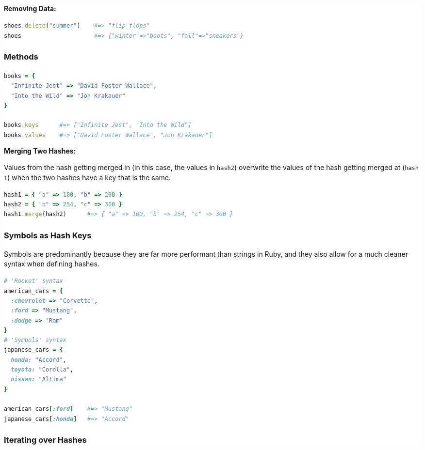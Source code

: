 **Removing Data:**

```ruby
shoes.delete("summer")    #=> "flip-flops"
shoes                     #=> {"winter"=>"boots", "fall"=>"sneakers"}
```

### Methods

```ruby
books = {
  "Infinite Jest" => "David Foster Wallace",
  "Into the Wild" => "Jon Krakauer"
}

books.keys      #=> ["Infinite Jest", "Into the Wild"]
books.values    #=> ["David Foster Wallace", "Jon Krakauer"]
```

**Merging Two Hashes:**

Values from the hash getting merged in (in this case, the values in `hash2`) overwrite the values of the hash getting merged at (`hash1`) when the two hashes have a key that is the same.

```ruby
hash1 = { "a" => 100, "b" => 200 }
hash2 = { "b" => 254, "c" => 300 }
hash1.merge(hash2)      #=> { "a" => 100, "b" => 254, "c" => 300 }
```

### Symbols as Hash Keys

Symbols are predominantly because they are far more performant than strings in Ruby, and they also allow for a much cleaner syntax when defining hashes.

```ruby
# 'Rocket' syntax
american_cars = {
  :chevrolet => "Corvette",
  :ford => "Mustang",
  :dodge => "Ram"
}
# 'Symbols' syntax
japanese_cars = {
  honda: "Accord",
  toyota: "Corolla",
  nissan: "Altima"
}

american_cars[:ford]    #=> "Mustang"
japanese_cars[:honda]   #=> "Accord"
```

### Iterating over Hashes
